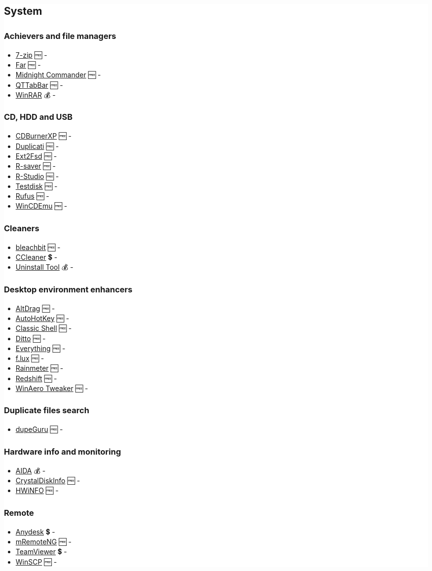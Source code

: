 ## System
### Achievers and file managers
* [7-zip](https://sourceforge.net/projects/sevenzip/) 🆓 -
* [Far](https://www.farmanager.com/) 🆓 -
* [Midnight Commander](https://midnight-commander.org/) 🆓 -
* [QTTabBar](http://qttabbar.wikidot.com/) 🆓 -
* [WinRAR](https://www.rarlab.com/) 💰 -

### CD, HDD and USB
* [CDBurnerXP](https://cdburnerxp.se/) 🆓 -
* [Duplicati](https://www.duplicati.com) 🆓 -
* [Ext2Fsd](https://sourceforge.net/projects/ext2fsd/) 🆓 -
* [R-saver](https://rlab.ru/tools/rsaver.html) 🆓 -
* [R-Studio](https://www.r-studio.com/) 🆓 -
* [Testdisk](https://www.cgsecurity.org/wiki/TestDisk) 🆓 -
* [Rufus](https://rufus.ie) 🆓 -
* [WinCDEmu](https://wincdemu.sysprogs.org/) 🆓 -

### Cleaners
* [bleachbit](https://www.bleachbit.org) 🆓 -
* [CCleaner](https://www.ccleaner.com/) 💲 -
* [Uninstall Tool](https://www.crystalidea.com/uninstall-tool) 💰 -

### Desktop environment enhancers
* [AltDrag](https://stefansundin.github.io/altdrag/) 🆓 -
* [AutoHotKey](https://www.autohotkey.com/) 🆓 -
* [Classic Shell](http://www.classicshell.net/) 🆓 -
* [Ditto](https://ditto-cp.sourceforge.io/) 🆓 -
* [Everything](https://www.voidtools.com/) 🆓 -
* [f.lux](https://justgetflux.com/) 🆓 -
* [Rainmeter](https://www.rainmeter.net/) 🆓 -
* [Redshift](http://jonls.dk/redshift/) 🆓 -
* [WinAero Tweaker](https://winaero.com/comment.php?comment.news.1836) 🆓 -

### Duplicate files search
* [dupeGuru](https://dupeguru.voltaicideas.net/) 🆓 -

### Hardware info and monitoring
* [AIDA](https://www.aida64.com/) 💰 -
* [CrystalDiskInfo](https://crystalmark.info/en/software/crystaldiskinfo/) 🆓 -
* [HWiNFO](https://www.hwinfo.com/) 🆓 -

### Remote
* [Anydesk](https://anydesk.com/) 💲 -
* [mRemoteNG](https://mremoteng.org/) 🆓 -
* [TeamViewer](https://www.teamviewer.com/) 💲 -
* [WinSCP](https://winscp.net/eng/download.php) 🆓 -
